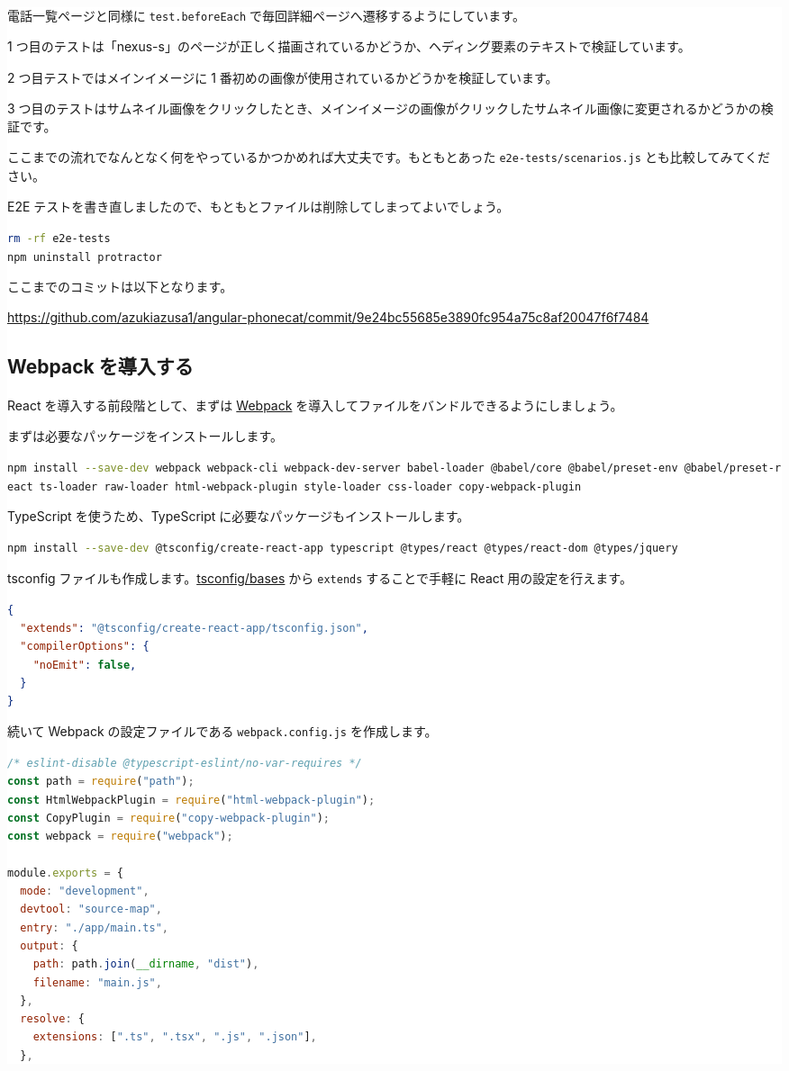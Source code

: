電話一覧ページと同様に `test.beforeEach` で毎回詳細ページへ遷移するようにしています。

1 つ目のテストは「nexus-s」のページが正しく描画されているかどうか、ヘディング要素のテキストで検証しています。

2 つ目テストではメインイメージに 1 番初めの画像が使用されているかどうかを検証しています。

3 つ目のテストはサムネイル画像をクリックしたとき、メインイメージの画像がクリックしたサムネイル画像に変更されるかどうかの検証です。

ここまでの流れでなんとなく何をやっているかつかめれば大丈夫です。もともとあった `e2e-tests/scenarios.js` とも比較してみてください。

E2E テストを書き直しましたので、もともとファイルは削除してしまってよいでしょう。

```sh
rm -rf e2e-tests
npm uninstall protractor
```

ここまでのコミットは以下となります。

https://github.com/azukiazusa1/angular-phonecat/commit/9e24bc55685e3890fc954a75c8af20047f6f7484

## Webpack を導入する

React を導入する前段階として、まずは [Webpack](https://webpack.js.org/) を導入してファイルをバンドルできるようにしましょう。

まずは必要なパッケージをインストールします。

```sh
npm install --save-dev webpack webpack-cli webpack-dev-server babel-loader @babel/core @babel/preset-env @babel/preset-react ts-loader raw-loader html-webpack-plugin style-loader css-loader copy-webpack-plugin
```

TypeScript を使うため、TypeScript に必要なパッケージもインストールします。

```sh
npm install --save-dev @tsconfig/create-react-app typescript @types/react @types/react-dom @types/jquery
```

tsconfig ファイルも作成します。[tsconfig/bases](https://github.com/tsconfig/bases) から `extends` することで手軽に React 用の設定を行えます。

```json
{
  "extends": "@tsconfig/create-react-app/tsconfig.json",
  "compilerOptions": {
    "noEmit": false,
  }
}
```

続いて Webpack の設定ファイルである `webpack.config.js` を作成します。

```js
/* eslint-disable @typescript-eslint/no-var-requires */
const path = require("path");
const HtmlWebpackPlugin = require("html-webpack-plugin");
const CopyPlugin = require("copy-webpack-plugin");
const webpack = require("webpack");

module.exports = {
  mode: "development",
  devtool: "source-map",
  entry: "./app/main.ts",
  output: {
    path: path.join(__dirname, "dist"),
    filename: "main.js",
  },
  resolve: {
    extensions: [".ts", ".tsx", ".js", ".json"],
  },
```